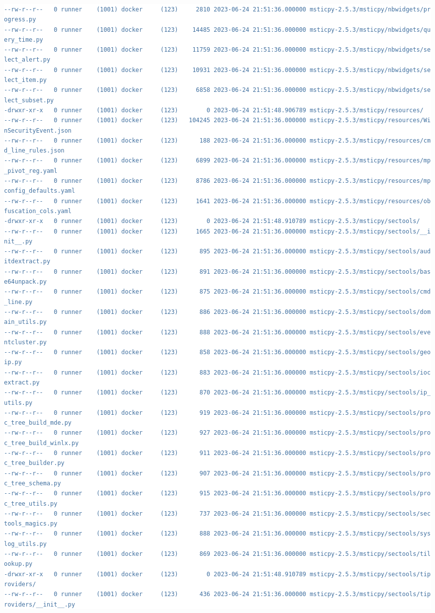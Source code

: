 ```diff
--rw-r--r--   0 runner    (1001) docker     (123)     2810 2023-06-24 21:51:36.000000 msticpy-2.5.3/msticpy/nbwidgets/progress.py
--rw-r--r--   0 runner    (1001) docker     (123)    14485 2023-06-24 21:51:36.000000 msticpy-2.5.3/msticpy/nbwidgets/query_time.py
--rw-r--r--   0 runner    (1001) docker     (123)    11759 2023-06-24 21:51:36.000000 msticpy-2.5.3/msticpy/nbwidgets/select_alert.py
--rw-r--r--   0 runner    (1001) docker     (123)    10931 2023-06-24 21:51:36.000000 msticpy-2.5.3/msticpy/nbwidgets/select_item.py
--rw-r--r--   0 runner    (1001) docker     (123)     6858 2023-06-24 21:51:36.000000 msticpy-2.5.3/msticpy/nbwidgets/select_subset.py
-drwxr-xr-x   0 runner    (1001) docker     (123)        0 2023-06-24 21:51:48.906789 msticpy-2.5.3/msticpy/resources/
--rw-r--r--   0 runner    (1001) docker     (123)   104245 2023-06-24 21:51:36.000000 msticpy-2.5.3/msticpy/resources/WinSecurityEvent.json
--rw-r--r--   0 runner    (1001) docker     (123)      188 2023-06-24 21:51:36.000000 msticpy-2.5.3/msticpy/resources/cmd_line_rules.json
--rw-r--r--   0 runner    (1001) docker     (123)     6899 2023-06-24 21:51:36.000000 msticpy-2.5.3/msticpy/resources/mp_pivot_reg.yaml
--rw-r--r--   0 runner    (1001) docker     (123)     8786 2023-06-24 21:51:36.000000 msticpy-2.5.3/msticpy/resources/mpconfig_defaults.yaml
--rw-r--r--   0 runner    (1001) docker     (123)     1641 2023-06-24 21:51:36.000000 msticpy-2.5.3/msticpy/resources/obfuscation_cols.yaml
-drwxr-xr-x   0 runner    (1001) docker     (123)        0 2023-06-24 21:51:48.910789 msticpy-2.5.3/msticpy/sectools/
--rw-r--r--   0 runner    (1001) docker     (123)     1665 2023-06-24 21:51:36.000000 msticpy-2.5.3/msticpy/sectools/__init__.py
--rw-r--r--   0 runner    (1001) docker     (123)      895 2023-06-24 21:51:36.000000 msticpy-2.5.3/msticpy/sectools/auditdextract.py
--rw-r--r--   0 runner    (1001) docker     (123)      891 2023-06-24 21:51:36.000000 msticpy-2.5.3/msticpy/sectools/base64unpack.py
--rw-r--r--   0 runner    (1001) docker     (123)      875 2023-06-24 21:51:36.000000 msticpy-2.5.3/msticpy/sectools/cmd_line.py
--rw-r--r--   0 runner    (1001) docker     (123)      886 2023-06-24 21:51:36.000000 msticpy-2.5.3/msticpy/sectools/domain_utils.py
--rw-r--r--   0 runner    (1001) docker     (123)      888 2023-06-24 21:51:36.000000 msticpy-2.5.3/msticpy/sectools/eventcluster.py
--rw-r--r--   0 runner    (1001) docker     (123)      858 2023-06-24 21:51:36.000000 msticpy-2.5.3/msticpy/sectools/geoip.py
--rw-r--r--   0 runner    (1001) docker     (123)      883 2023-06-24 21:51:36.000000 msticpy-2.5.3/msticpy/sectools/iocextract.py
--rw-r--r--   0 runner    (1001) docker     (123)      870 2023-06-24 21:51:36.000000 msticpy-2.5.3/msticpy/sectools/ip_utils.py
--rw-r--r--   0 runner    (1001) docker     (123)      919 2023-06-24 21:51:36.000000 msticpy-2.5.3/msticpy/sectools/proc_tree_build_mde.py
--rw-r--r--   0 runner    (1001) docker     (123)      927 2023-06-24 21:51:36.000000 msticpy-2.5.3/msticpy/sectools/proc_tree_build_winlx.py
--rw-r--r--   0 runner    (1001) docker     (123)      911 2023-06-24 21:51:36.000000 msticpy-2.5.3/msticpy/sectools/proc_tree_builder.py
--rw-r--r--   0 runner    (1001) docker     (123)      907 2023-06-24 21:51:36.000000 msticpy-2.5.3/msticpy/sectools/proc_tree_schema.py
--rw-r--r--   0 runner    (1001) docker     (123)      915 2023-06-24 21:51:36.000000 msticpy-2.5.3/msticpy/sectools/proc_tree_utils.py
--rw-r--r--   0 runner    (1001) docker     (123)      737 2023-06-24 21:51:36.000000 msticpy-2.5.3/msticpy/sectools/sectools_magics.py
--rw-r--r--   0 runner    (1001) docker     (123)      888 2023-06-24 21:51:36.000000 msticpy-2.5.3/msticpy/sectools/syslog_utils.py
--rw-r--r--   0 runner    (1001) docker     (123)      869 2023-06-24 21:51:36.000000 msticpy-2.5.3/msticpy/sectools/tilookup.py
-drwxr-xr-x   0 runner    (1001) docker     (123)        0 2023-06-24 21:51:48.910789 msticpy-2.5.3/msticpy/sectools/tiproviders/
--rw-r--r--   0 runner    (1001) docker     (123)      436 2023-06-24 21:51:36.000000 msticpy-2.5.3/msticpy/sectools/tiproviders/__init__.py
```